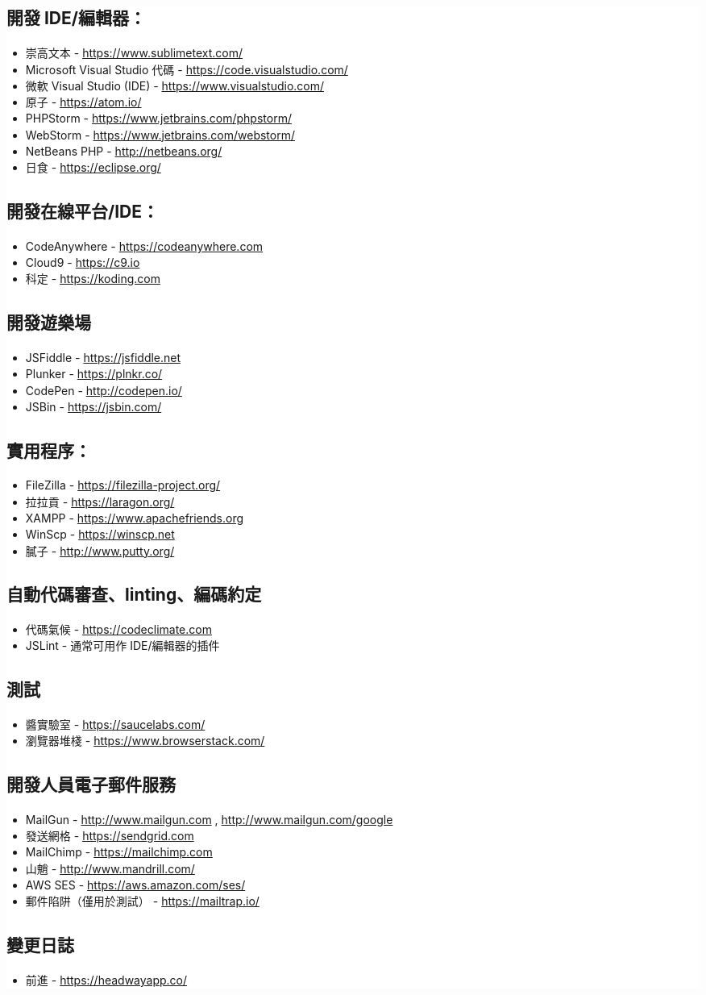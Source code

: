 ## 開發 IDE/編輯器：  
- 崇高文本 - https://www.sublimetext.com/
- Microsoft Visual Studio 代碼 - https://code.visualstudio.com/
- 微軟 Visual Studio (IDE) - https://www.visualstudio.com/
- 原子 - https://atom.io/
- PHPStorm - https://www.jetbrains.com/phpstorm/
- WebStorm - https://www.jetbrains.com/webstorm/
- NetBeans PHP - http://netbeans.org/
- 日食 - https://eclipse.org/

## 開發在線平台/IDE：
- CodeAnywhere - https://codeanywhere.com
- Cloud9 - https://c9.io
- 科定 - https://koding.com

## 開發遊樂場
- JSFiddle - https://jsfiddle.net
- Plunker - https://plnkr.co/
- CodePen - http://codepen.io/
- JSBin - https://jsbin.com/

## 實用程序：  
- FileZilla - https://filezilla-project.org/
- 拉拉貢 - https://laragon.org/
- XAMPP - https://www.apachefriends.org
- WinScp - https://winscp.net
- 膩子 - http://www.putty.org/

## 自動代碼審查、linting、編碼約定
- 代碼氣候 - https://codeclimate.com
- JSLint - 通常可用作 IDE/編輯器的插件

## 測試
- 醬實驗室 - https://saucelabs.com/
- 瀏覽器堆棧 - https://www.browserstack.com/

## 開發人員電子郵件服務
- MailGun - http://www.mailgun.com , http://www.mailgun.com/google
- 發送網格 - https://sendgrid.com
- MailChimp - https://mailchimp.com
- 山魈 - http://www.mandrill.com/
- AWS SES - https://aws.amazon.com/ses/
- 郵件陷阱（僅用於測試） - https://mailtrap.io/

## 變更日誌
- 前進 - https://headwayapp.co/
